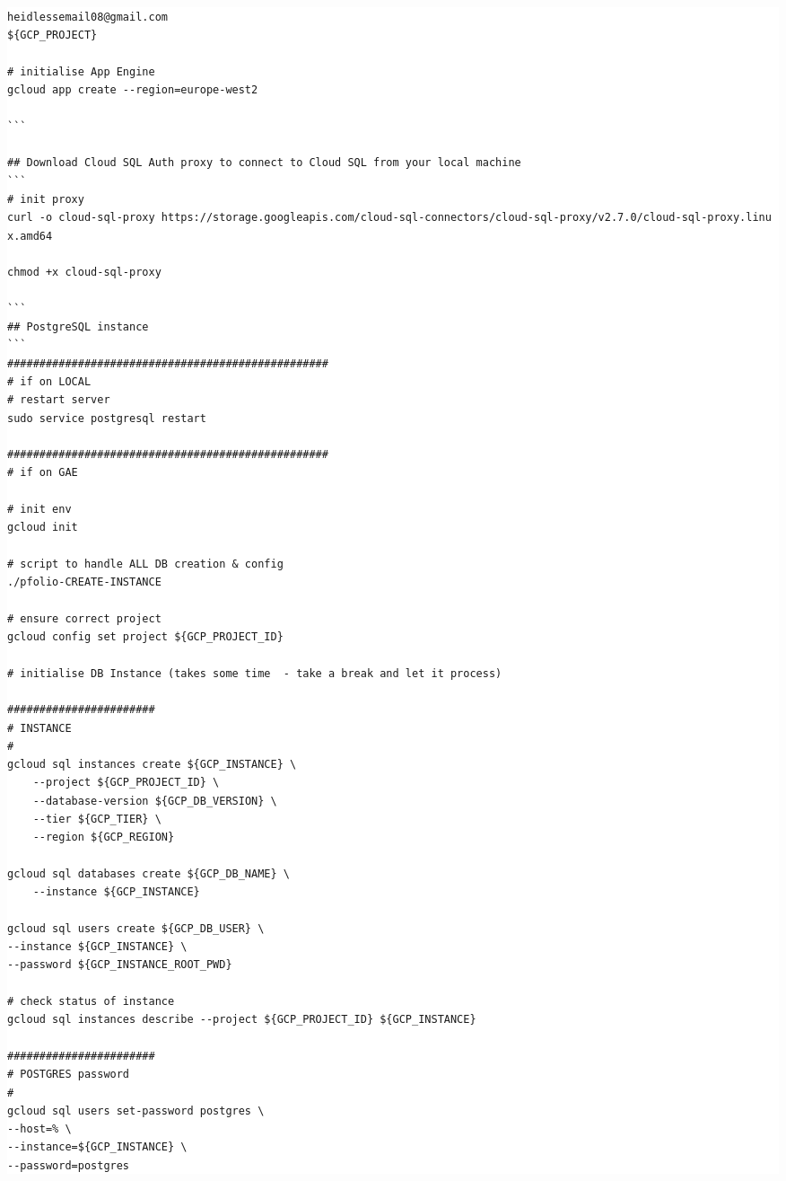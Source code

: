 ````
heidlessemail08@gmail.com
${GCP_PROJECT}

# initialise App Engine
gcloud app create --region=europe-west2 

```

## Download Cloud SQL Auth proxy to connect to Cloud SQL from your local machine
```
# init proxy
curl -o cloud-sql-proxy https://storage.googleapis.com/cloud-sql-connectors/cloud-sql-proxy/v2.7.0/cloud-sql-proxy.linux.amd64

chmod +x cloud-sql-proxy

```
## PostgreSQL instance
```
##################################################
# if on LOCAL
# restart server
sudo service postgresql restart

##################################################
# if on GAE

# init env
gcloud init

# script to handle ALL DB creation & config
./pfolio-CREATE-INSTANCE

# ensure correct project
gcloud config set project ${GCP_PROJECT_ID}

# initialise DB Instance (takes some time  - take a break and let it process)

#######################
# INSTANCE
#
gcloud sql instances create ${GCP_INSTANCE} \
    --project ${GCP_PROJECT_ID} \
    --database-version ${GCP_DB_VERSION} \
    --tier ${GCP_TIER} \
    --region ${GCP_REGION}
	
gcloud sql databases create ${GCP_DB_NAME} \
    --instance ${GCP_INSTANCE}

gcloud sql users create ${GCP_DB_USER} \
--instance ${GCP_INSTANCE} \
--password ${GCP_INSTANCE_ROOT_PWD}

# check status of instance
gcloud sql instances describe --project ${GCP_PROJECT_ID} ${GCP_INSTANCE}

#######################
# POSTGRES password
#
gcloud sql users set-password postgres \
--host=% \
--instance=${GCP_INSTANCE} \
--password=postgres
````